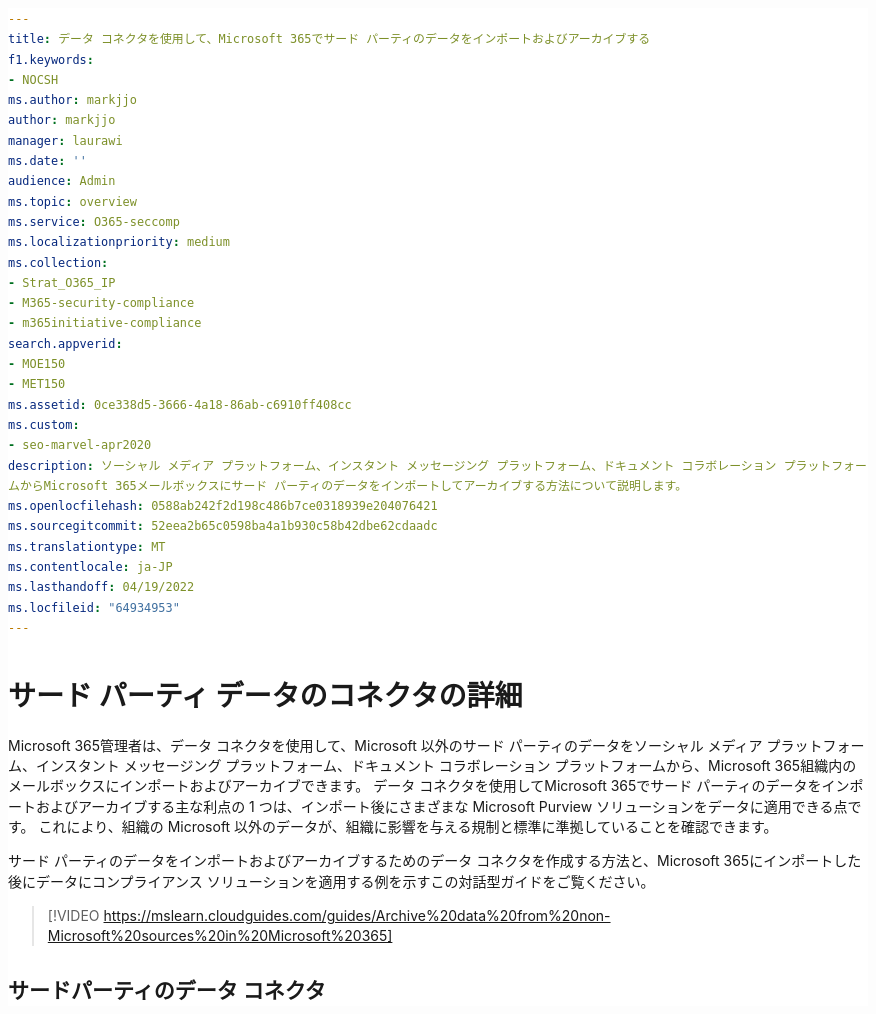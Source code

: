 ```yaml
---
title: データ コネクタを使用して、Microsoft 365でサード パーティのデータをインポートおよびアーカイブする
f1.keywords:
- NOCSH
ms.author: markjjo
author: markjjo
manager: laurawi
ms.date: ''
audience: Admin
ms.topic: overview
ms.service: O365-seccomp
ms.localizationpriority: medium
ms.collection:
- Strat_O365_IP
- M365-security-compliance
- m365initiative-compliance
search.appverid:
- MOE150
- MET150
ms.assetid: 0ce338d5-3666-4a18-86ab-c6910ff408cc
ms.custom:
- seo-marvel-apr2020
description: ソーシャル メディア プラットフォーム、インスタント メッセージング プラットフォーム、ドキュメント コラボレーション プラットフォームからMicrosoft 365メールボックスにサード パーティのデータをインポートしてアーカイブする方法について説明します。
ms.openlocfilehash: 0588ab242f2d198c486b7ce0318939e204076421
ms.sourcegitcommit: 52eea2b65c0598ba4a1b930c58b42dbe62cdaadc
ms.translationtype: MT
ms.contentlocale: ja-JP
ms.lasthandoff: 04/19/2022
ms.locfileid: "64934953"
---
```

# <a name="learn-about-connectors-for-third-party-data"></a>サード パーティ データのコネクタの詳細

Microsoft 365管理者は、データ コネクタを使用して、Microsoft 以外のサード パーティのデータをソーシャル メディア プラットフォーム、インスタント メッセージング プラットフォーム、ドキュメント コラボレーション プラットフォームから、Microsoft 365組織内のメールボックスにインポートおよびアーカイブできます。 データ コネクタを使用してMicrosoft 365でサード パーティのデータをインポートおよびアーカイブする主な利点の 1 つは、インポート後にさまざまな Microsoft Purview ソリューションをデータに適用できる点です。 これにより、組織の Microsoft 以外のデータが、組織に影響を与える規制と標準に準拠していることを確認できます。

サード パーティのデータをインポートおよびアーカイブするためのデータ コネクタを作成する方法と、Microsoft 365にインポートした後にデータにコンプライアンス ソリューションを適用する例を示すこの対話型ガイドをご覧ください。

> [!VIDEO https://mslearn.cloudguides.com/guides/Archive%20data%20from%20non-Microsoft%20sources%20in%20Microsoft%20365]

## <a name="third-party-data-connectors"></a>サードパーティのデータ コネクタ
